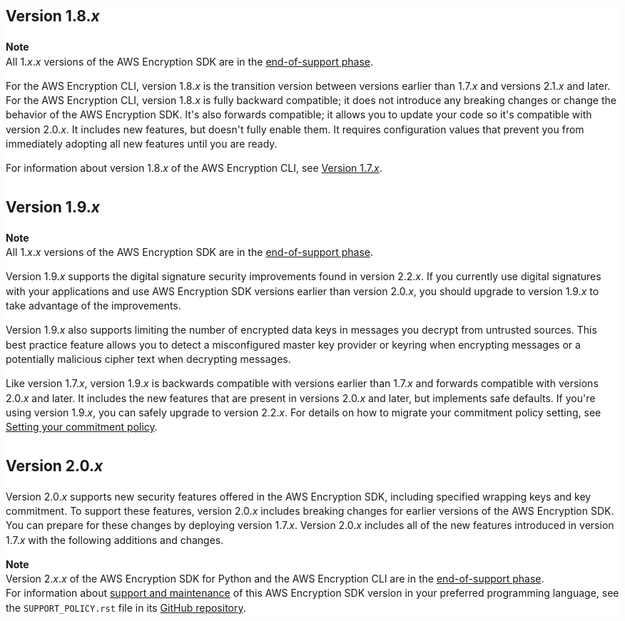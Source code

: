 ## Version 1\.8\.*x*<a name="version-1.8"></a>

**Note**  
All 1\.*x*\.*x* versions of the AWS Encryption SDK are in the [end\-of\-support phase](https://docs.aws.amazon.com/sdkref/latest/guide/maint-policy.html#version-life-cycle)\.

For the AWS Encryption CLI, version 1\.8\.*x* is the transition version between versions earlier than 1\.7\.*x* and versions 2\.1\.*x* and later\. For the AWS Encryption CLI, version 1\.8\.*x* is fully backward compatible; it does not introduce any breaking changes or change the behavior of the AWS Encryption SDK\. It's also forwards compatible; it allows you to update your code so it's compatible with version 2\.0\.*x*\. It includes new features, but doesn't fully enable them\. It requires configuration values that prevent you from immediately adopting all new features until you are ready\.

For information about version 1\.8\.*x* of the AWS Encryption CLI, see [Version 1\.7\.*x*](#version-1.7)\.

## Version 1\.9\.*x*<a name="ver19"></a>

**Note**  
All 1\.*x*\.*x* versions of the AWS Encryption SDK are in the [end\-of\-support phase](https://docs.aws.amazon.com/sdkref/latest/guide/maint-policy.html#version-life-cycle)\.

Version 1\.9\.*x* supports the digital signature security improvements found in version 2\.2\.*x*\. If you currently use digital signatures with your applications and use AWS Encryption SDK versions earlier than version 2\.0\.*x*, you should upgrade to version 1\.9\.*x* to take advantage of the improvements\.

Version 1\.9\.*x* also supports limiting the number of encrypted data keys in messages you decrypt from untrusted sources\. This best practice feature allows you to detect a misconfigured master key provider or keyring when encrypting messages or a potentially malicious cipher text when decrypting messages\.

Like version 1\.7\.*x*, version 1\.9\.*x* is backwards compatible with versions earlier than 1\.7\.*x* and forwards compatible with versions 2\.0\.*x* and later\. It includes the new features that are present in versions 2\.0\.*x* and later, but implements safe defaults\. If you're using version 1\.9\.*x*, you can safely upgrade to version 2\.2\.*x*\. For details on how to migrate your commitment policy setting, see [Setting your commitment policy](migrate-commitment-policy.md)\.

## Version 2\.0\.*x*<a name="version-2"></a>

Version 2\.0\.*x* supports new security features offered in the AWS Encryption SDK, including specified wrapping keys and key commitment\. To support these features, version 2\.0\.*x* includes breaking changes for earlier versions of the AWS Encryption SDK\. You can prepare for these changes by deploying version 1\.7\.*x*\. Version 2\.0\.*x* includes all of the new features introduced in version 1\.7\.*x* with the following additions and changes\.

**Note**  
Version 2\.*x*\.*x* of the AWS Encryption SDK for Python and the AWS Encryption CLI are in the [end\-of\-support phase](https://docs.aws.amazon.com/sdkref/latest/guide/maint-policy.html#version-life-cycle)\.  
For information about [support and maintenance](introduction.md#support) of this AWS Encryption SDK version in your preferred programming language, see the `SUPPORT_POLICY.rst` file in its [GitHub repository](introduction.md#esdk-repos)\.
